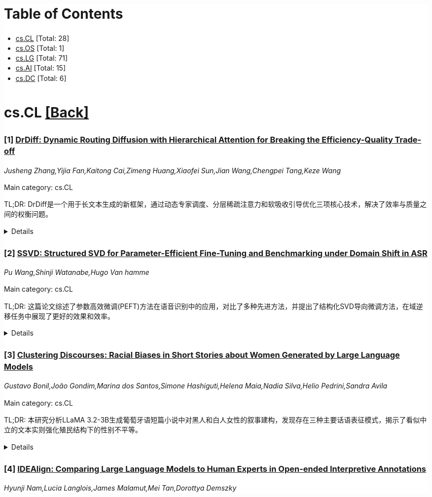 <div id=toc></div>

# Table of Contents

- [cs.CL](#cs.CL) [Total: 28]
- [cs.OS](#cs.OS) [Total: 1]
- [cs.LG](#cs.LG) [Total: 71]
- [cs.AI](#cs.AI) [Total: 15]
- [cs.DC](#cs.DC) [Total: 6]


<div id='cs.CL'></div>

# cs.CL [[Back]](#toc)

### [1] [DrDiff: Dynamic Routing Diffusion with Hierarchical Attention for Breaking the Efficiency-Quality Trade-off](https://arxiv.org/abs/2509.02785)
*Jusheng Zhang,Yijia Fan,Kaitong Cai,Zimeng Huang,Xiaofei Sun,Jian Wang,Chengpei Tang,Keze Wang*

Main category: cs.CL

TL;DR: DrDiff是一个用于长文本生成的新框架，通过动态专家调度、分层稀疏注意力和软吸收引导优化三项核心技术，解决了效率与质量之间的权衡问题。


<details><summary>Details</summary></details>


### [2] [SSVD: Structured SVD for Parameter-Efficient Fine-Tuning and Benchmarking under Domain Shift in ASR](https://arxiv.org/abs/2509.02830)
*Pu Wang,Shinji Watanabe,Hugo Van hamme*

Main category: cs.CL

TL;DR: 这篇论文综述了参数高效微调(PEFT)方法在语音识别中的应用，对比了多种先进方法，并提出了结构化SVD导向微调方法，在域逆移任务中展现了更好的效果和效率。


<details><summary>Details</summary></details>


### [3] [Clustering Discourses: Racial Biases in Short Stories about Women Generated by Large Language Models](https://arxiv.org/abs/2509.02834)
*Gustavo Bonil,João Gondim,Marina dos Santos,Simone Hashiguti,Helena Maia,Nadia Silva,Helio Pedrini,Sandra Avila*

Main category: cs.CL

TL;DR: 本研究分析LLaMA 3.2-3B生成葡萄牙语短篇小说中对黑人和白人女性的叙事建构，发现存在三种主要话语表征模式，揭示了看似中立的文本实则强化殖民结构下的性别不平等。


<details><summary>Details</summary></details>


### [4] [IDEAlign: Comparing Large Language Models to Human Experts in Open-ended Interpretive Annotations](https://arxiv.org/abs/2509.02855)
*Hyunji Nam,Lucia Langlois,James Malamut,Mei Tan,Dorottya Demszky*
